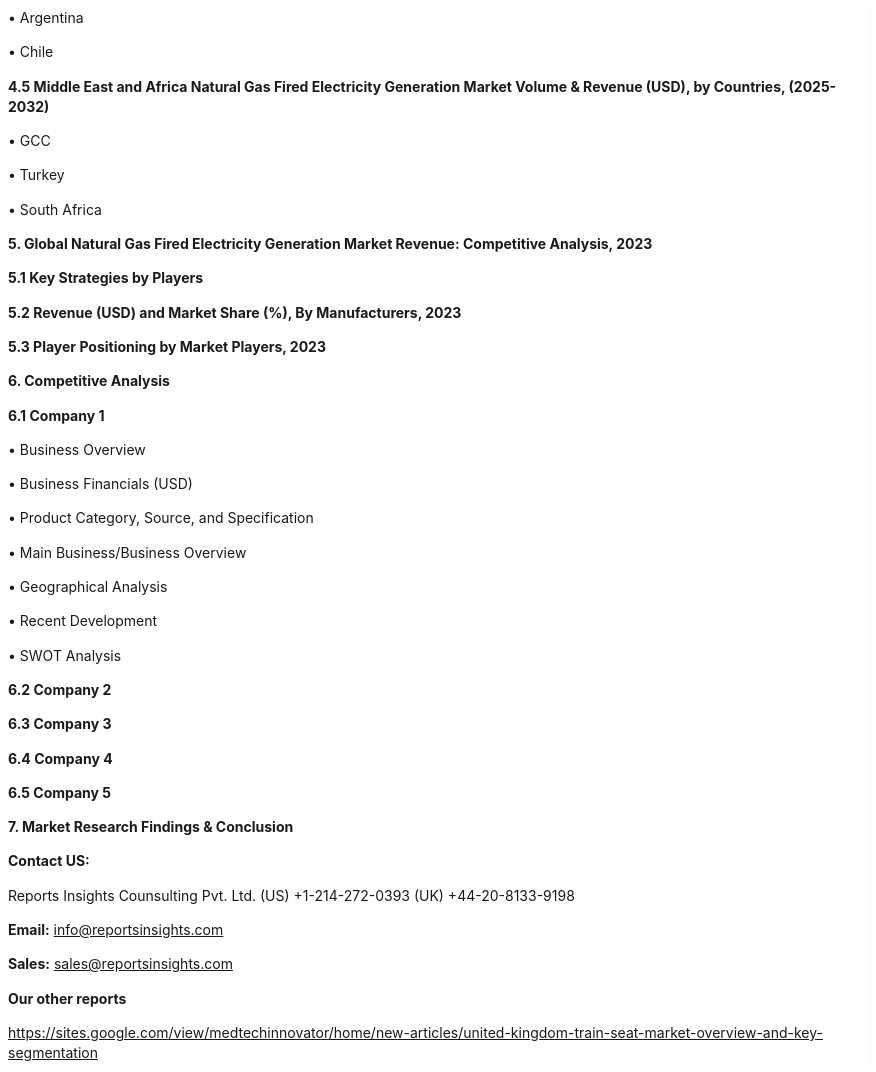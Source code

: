 • Argentina

• Chile

<strong>4.5 Middle East and Africa Natural Gas Fired Electricity Generation Market Volume &amp; Revenue (USD), by Countries, (2025-2032)</strong>

• GCC

• Turkey

• South Africa

<strong>5. Global Natural Gas Fired Electricity Generation Market Revenue: Competitive Analysis, 2023</strong>

<strong>5.1 Key Strategies by Players</strong>

<strong>5.2 Revenue (USD) and Market Share (%), By Manufacturers, 2023</strong>

<strong>5.3 Player Positioning by Market Players, 2023</strong>

<strong>6. Competitive Analysis</strong>

<strong>6.1 Company 1</strong>

• Business Overview

• Business Financials (USD)

• Product Category, Source, and Specification

• Main Business/Business Overview

• Geographical Analysis

• Recent Development

• SWOT Analysis

<strong>6.2 Company 2</strong>

<strong>6.3 Company 3</strong>

<strong>6.4 Company 4</strong>

<strong>6.5 Company 5</strong>

<strong>7. Market Research Findings &amp; Conclusion</strong>

<strong>Contact US:</strong>

Reports Insights Counsulting Pvt. Ltd.
(US) +1-214-272-0393
(UK) +44-20-8133-9198
<p class=""""><b>Email:</b> <a href=mailto:info@reportsinsights.com>info@reportsinsights.com</a></p>
<p class=""""><b>Sales:</b> <a href=mailto:sales@reportsinsights.com>sales@reportsinsights.com</a></p>

<strong>Our other reports</strong>

<a href=https://sites.google.com/view/medtechinnovator/home/new-articles/united-kingdom-train-seat-market-overview-and-key-segmentation>https://sites.google.com/view/medtechinnovator/home/new-articles/united-kingdom-train-seat-market-overview-and-key-segmentation</a>
